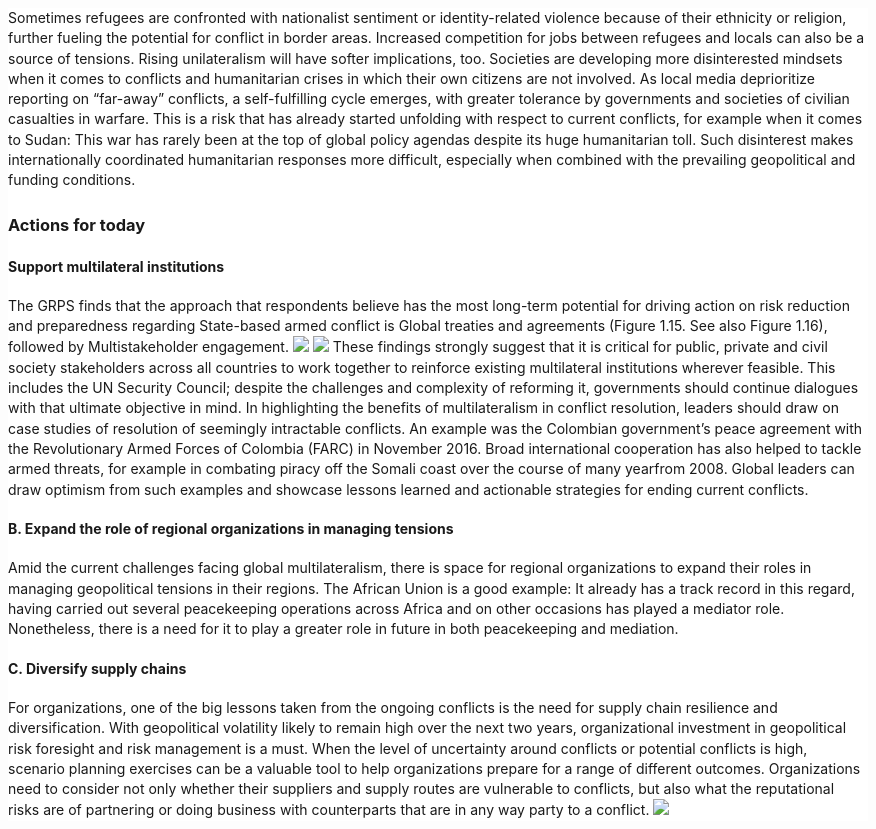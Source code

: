 Sometimes refugees are confronted with nationalist sentiment or identity-related violence because of their ethnicity or religion, further fueling the potential for conflict in border areas. Increased competition for jobs between refugees and locals can also be a source of tensions.
Rising unilateralism will have softer implications, too. Societies are developing more disinterested mindsets when it comes to conflicts and humanitarian crises
in which their own citizens are not involved. As local media deprioritize reporting on “far-away” conflicts, a self-fulfilling cycle emerges, with greater tolerance by governments and societies of civilian casualties in warfare. This is a risk that has already started unfolding with respect to current conflicts, for example when it comes to Sudan: This war
has rarely been at the top of global policy agendas despite its huge humanitarian toll. Such disinterest makes internationally coordinated humanitarian responses more difficult, especially when combined with the prevailing geopolitical and funding conditions.

### Actions for today

#### Support multilateral institutions

The GRPS finds that the approach that respondents believe has the most long-term potential for driving action on risk reduction and preparedness regarding State-based armed conflict is Global treaties and agreements (Figure 1.15. See also Figure 1.16), followed by Multistakeholder engagement.
![](https://assets.weforum.org/editor/wgTbs3pSY1gUZrCCdwGrVKj7kbHIm1-qKhxGFXdko5E.png)
![](https://assets.weforum.org/editor/5T7bnwqfWkYXwXPXFa53Siftg6OSa1BG6xcdYb2-92w.png)
These findings strongly suggest that it is critical for public, private and civil society stakeholders across all countries to work together to reinforce existing multilateral institutions wherever feasible. This includes the UN Security Council; despite the challenges and complexity of reforming it, governments should continue dialogues with that ultimate objective in mind.
In highlighting the benefits of multilateralism in conflict resolution, leaders should draw on case studies of resolution of seemingly intractable conflicts. An example was the Colombian government’s peace agreement with the Revolutionary Armed Forces of Colombia (FARC) in November 2016. Broad international cooperation has also helped to tackle armed threats, for example in combating piracy off the Somali coast over the course of many yearfrom 2008. Global leaders can draw optimism from such examples and showcase lessons learned and actionable strategies for ending current conflicts.

#### B. Expand the role of regional organizations in managing tensions

Amid the current challenges facing global multilateralism, there is space for regional organizations to expand their roles in managing geopolitical tensions in their regions. The African Union is a good example: It already has a track record in this regard, having carried out several peacekeeping operations across Africa and on other occasions has played a mediator role. Nonetheless, there is a need for it to play a greater role in future in both peacekeeping and mediation.

#### C. Diversify supply chains

For organizations, one of the big lessons taken from the ongoing conflicts is the need for supply chain resilience and diversification. With geopolitical volatility likely to remain high over the next two years, organizational investment in geopolitical risk foresight and risk management is a must. When the level of uncertainty around conflicts or potential conflicts is high, scenario planning exercises can be a valuable tool to help organizations prepare for a range of different outcomes. Organizations need to consider not only whether their suppliers and supply routes are vulnerable to conflicts, but also what the reputational risks are of partnering or doing business with counterparts that are in any way party to a conflict.
![](https://assets.weforum.org/editor/WZPpeFXk5DMf7I8XclEC57S-HPL8E8MTNFqVOVwQiTs.png)
